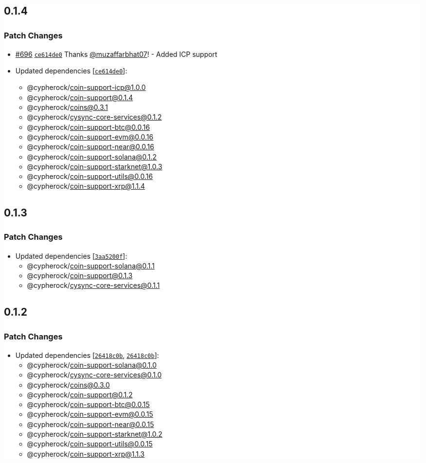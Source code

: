 ## 0.1.4

### Patch Changes

- [#696](https://github.com/Cypherock/cypherock-cysync/pull/696) [`ce614de0`](https://github.com/Cypherock/cypherock-cysync/commit/ce614de041a031c44eab44cc1aba0d340a5653ad) Thanks [@muzaffarbhat07](https://github.com/muzaffarbhat07)! - Added ICP support

- Updated dependencies [[`ce614de0`](https://github.com/Cypherock/cypherock-cysync/commit/ce614de041a031c44eab44cc1aba0d340a5653ad)]:
  - @cypherock/coin-support-icp@1.0.0
  - @cypherock/coin-support@0.1.4
  - @cypherock/coins@0.3.1
  - @cypherock/cysync-core-services@0.1.2
  - @cypherock/coin-support-btc@0.0.16
  - @cypherock/coin-support-evm@0.0.16
  - @cypherock/coin-support-near@0.0.16
  - @cypherock/coin-support-solana@0.1.2
  - @cypherock/coin-support-starknet@1.0.3
  - @cypherock/coin-support-utils@0.0.16
  - @cypherock/coin-support-xrp@1.1.4

## 0.1.3

### Patch Changes

- Updated dependencies [[`3aa5200f`](https://github.com/Cypherock/cypherock-cysync/commit/3aa5200f18bcca5d743a465984c5f8e6622ce24a)]:
  - @cypherock/coin-support-solana@0.1.1
  - @cypherock/coin-support@0.1.3
  - @cypherock/cysync-core-services@0.1.1

## 0.1.2

### Patch Changes

- Updated dependencies [[`26418c0b`](https://github.com/Cypherock/cypherock-cysync/commit/26418c0b3ff2455008b48efd083d5d3a1b02d633), [`26418c0b`](https://github.com/Cypherock/cypherock-cysync/commit/26418c0b3ff2455008b48efd083d5d3a1b02d633)]:
  - @cypherock/coin-support-solana@0.1.0
  - @cypherock/cysync-core-services@0.1.0
  - @cypherock/coins@0.3.0
  - @cypherock/coin-support@0.1.2
  - @cypherock/coin-support-btc@0.0.15
  - @cypherock/coin-support-evm@0.0.15
  - @cypherock/coin-support-near@0.0.15
  - @cypherock/coin-support-starknet@1.0.2
  - @cypherock/coin-support-utils@0.0.15
  - @cypherock/coin-support-xrp@1.1.3
